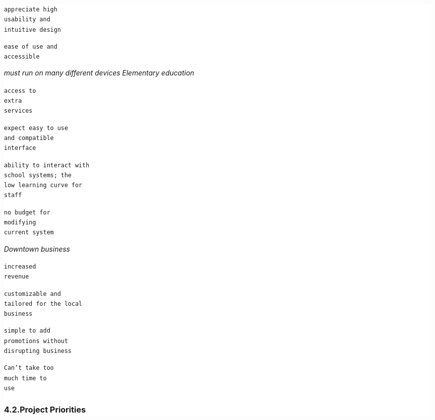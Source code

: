 ```
appreciate high
usability and
intuitive design
```
```
ease of use and
accessible
```
_must run on
many different
devices
Elementary
education_

```
access to
extra
services
```
```
expect easy to use
and compatible
interface
```
```
ability to interact with
school systems; the
low learning curve for
staff
```
```
no budget for
modifying
current system
```
_Downtown
business_

```
increased
revenue
```
```
customizable and
tailored for the local
business
```
```
simple to add
promotions without
disrupting business
```
```
Can’t take too
much time to
use
```
### 4.2.Project Priorities
